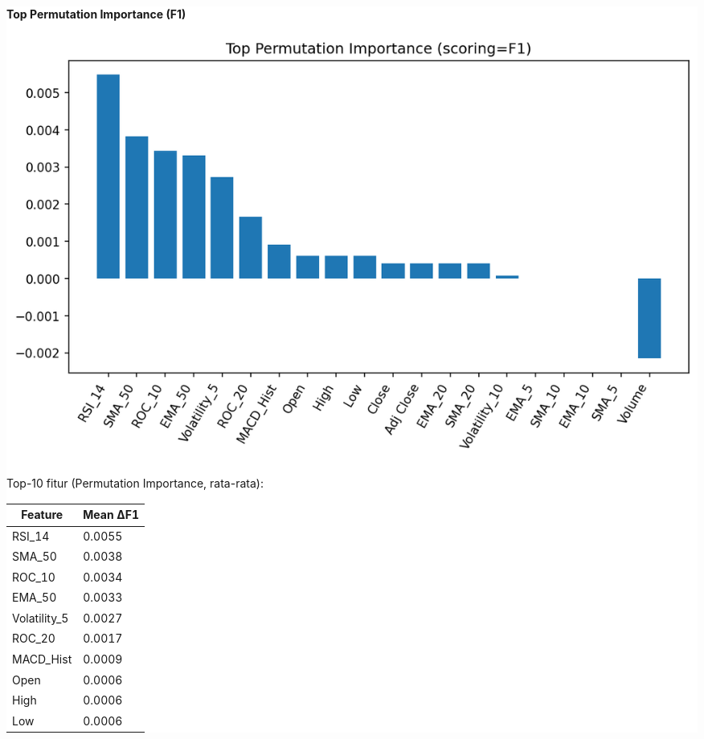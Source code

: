 **Top Permutation Importance (F1)**

![PI logreg](https://raw.githubusercontent.com/unyftpte/figure/main/permimp_logreg.png)

Top-10 fitur (Permutation Importance, rata-rata):

| Feature | Mean ΔF1 |
| --- | --- |
| RSI_14 | 0.0055 |
| SMA_50 | 0.0038 |
| ROC_10 | 0.0034 |
| EMA_50 | 0.0033 |
| Volatility_5 | 0.0027 |
| ROC_20 | 0.0017 |
| MACD_Hist | 0.0009 |
| Open | 0.0006 |
| High | 0.0006 |
| Low | 0.0006 |
